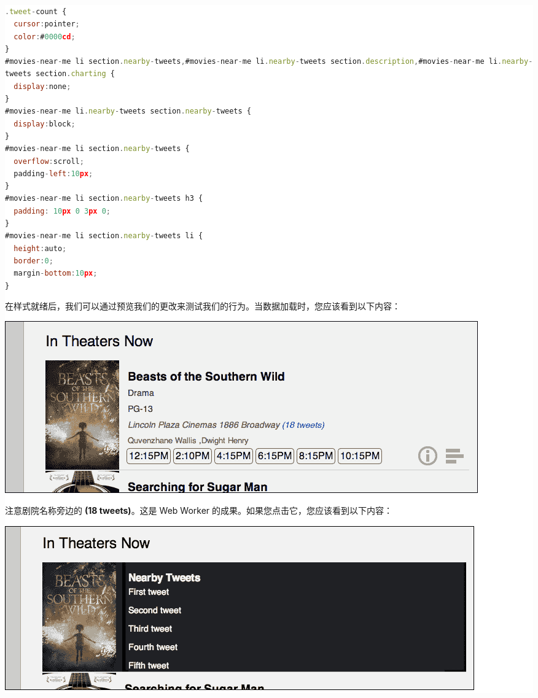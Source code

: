 ```js
.tweet-count {
  cursor:pointer;
  color:#0000cd;
}
#movies-near-me li section.nearby-tweets,#movies-near-me li.nearby-tweets section.description,#movies-near-me li.nearby-tweets section.charting {
  display:none;
}
#movies-near-me li.nearby-tweets section.nearby-tweets {
  display:block;
}
#movies-near-me li section.nearby-tweets {
  overflow:scroll;
  padding-left:10px;
}
#movies-near-me li section.nearby-tweets h3 {
  padding: 10px 0 3px 0;
}
#movies-near-me li section.nearby-tweets li {
  height:auto;
  border:0;
  margin-bottom:10px;
}
```

在样式就绪后，我们可以通过预览我们的更改来测试我们的行为。当数据加载时，您应该看到以下内容：

![为推文添加样式](img/5689_10_01.jpg)

注意剧院名称旁边的 **(18 tweets)**。这是 Web Worker 的成果。如果您点击它，您应该看到以下内容：

![为推文添加样式](img/5689_10_02.jpg)
